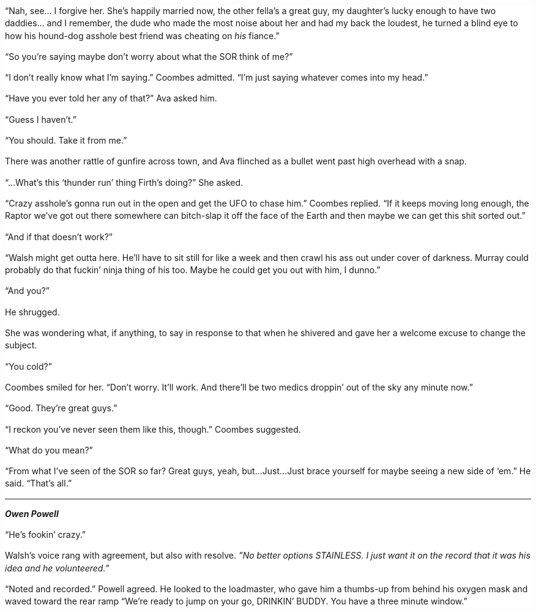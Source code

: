 “Nah, see… I forgive her. She’s happily married now, the other fella’s a great guy, my daughter’s lucky enough to have two daddies… and I remember, the dude who made the most noise about her and had my back the loudest, he turned a blind eye to how his hound-dog asshole best friend was cheating on *his* fiance.”

“So you’re saying maybe don’t worry about what the SOR think of me?”

“I don’t really know what I’m saying.” Coombes admitted. “I’m just saying whatever comes into my head.”

“Have you ever told her any of that?” Ava asked him.

“Guess I haven’t.”

“You should. Take it from me.”

There was another rattle of gunfire across town, and Ava flinched as a bullet went past high overhead with a snap.

“...What’s this ‘thunder run’ thing Firth’s doing?” She asked.

“Crazy asshole’s gonna run out in the open and get the UFO to chase him.” Coombes replied. “If it keeps moving long enough, the Raptor we’ve got out there somewhere can bitch-slap it off the face of the Earth and then maybe we can get this shit sorted out.”

“And if that doesn’t work?”

“Walsh might get outta here. He’ll have to sit still for like a week and then crawl his ass out under cover of darkness. Murray could probably do that fuckin’ ninja thing of his too. Maybe he could get you out with him, I dunno.”

“And you?”

He shrugged.

She was wondering what, if anything, to say in response to that when he shivered and gave her a welcome excuse to change the subject.

“You cold?”

Coombes smiled for her. “Don’t worry. It’ll work. And there’ll be two medics droppin’ out of the sky any minute now.”

“Good. They’re great guys.”

“I reckon you’ve never seen them like this, though.” Coombes suggested.

“What do you mean?”

“From what I’ve seen of the SOR so far? Great guys, yeah, but...Just…Just brace yourself for maybe seeing a new side of ‘em.” He said. “That’s all.”

___

***Owen Powell***

“He’s fookin’ crazy.”

Walsh’s voice rang with agreement, but also with resolve. *”No better options STAINLESS. I just want it on the record that it was his idea and he volunteered.”*

“Noted and recorded.” Powell agreed. He looked to the loadmaster, who gave him a thumbs-up from behind his oxygen mask and waved toward the rear ramp “We’re ready to jump on your go, DRINKIN’ BUDDY. You have a three minute window.”
